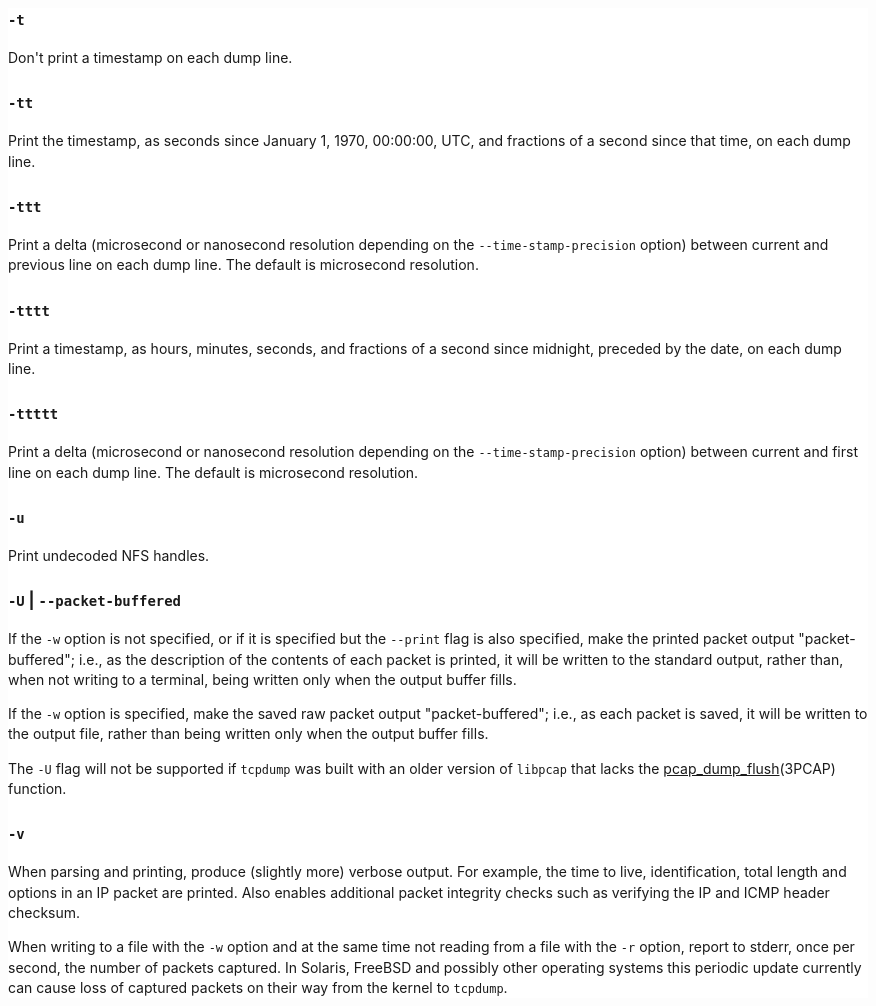 ### `-t`

Don't print a timestamp on each dump line.

### `-tt`

Print the timestamp, as seconds since January 1, 1970, 00:00:00, UTC, and fractions of a second since that time, on each dump line.

### `-ttt`

Print a delta (microsecond or nanosecond resolution depending on the `--time-stamp-precision` option) between current and previous line on each dump line. The default is microsecond resolution.

### `-tttt`

Print a timestamp, as hours, minutes, seconds, and fractions of a second since midnight, preceded by the date, on each dump line.

### `-ttttt`

Print a delta (microsecond or nanosecond resolution depending on the `--time-stamp-precision` option) between current and first line on each dump line. The default is microsecond resolution.

### `-u`

Print undecoded NFS handles.

### `-U` | `--packet-buffered`

If the `-w` option is not specified, or if it is specified but the `--print` flag is also specified, make the printed packet output "packet-buffered"; i.e., as the description of the contents of each packet is printed, it will be written to the standard output, rather than, when not writing to a terminal, being written only when the output buffer fills.

If the `-w` option is specified, make the saved raw packet output "packet-buffered"; i.e., as each packet is saved, it will be written to the output file, rather than being written only when the output buffer fills.

The `-U` flag will not be supported if `tcpdump` was built with an older version of `libpcap` that lacks the [pcap_dump_flush](https://www.tcpdump.org/manpages/pcap_dump_flush.3pcap.html)(3PCAP) function.

### `-v`

When parsing and printing, produce (slightly more) verbose output. For example, the time to live, identification, total length and options in an IP packet are printed. Also enables additional packet integrity checks such as verifying the IP and ICMP header checksum.

When writing to a file with the `-w` option and at the same time not reading from a file with the `-r` option, report to stderr, once per second, the number of packets captured. In Solaris, FreeBSD and possibly other operating systems this periodic update currently can cause loss of captured packets on their way from the kernel to `tcpdump`.
